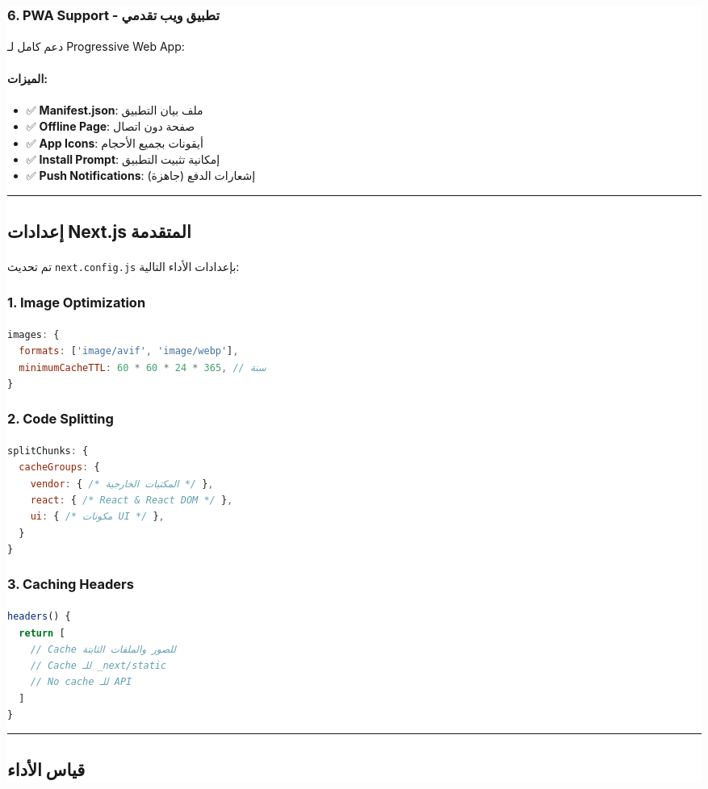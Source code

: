 
### 6. **PWA Support - تطبيق ويب تقدمي**
دعم كامل لـ Progressive Web App:

#### الميزات:
- ✅ **Manifest.json**: ملف بيان التطبيق
- ✅ **Offline Page**: صفحة دون اتصال
- ✅ **App Icons**: أيقونات بجميع الأحجام
- ✅ **Install Prompt**: إمكانية تثبيت التطبيق
- ✅ **Push Notifications**: إشعارات الدفع (جاهزة)

---

## إعدادات Next.js المتقدمة

تم تحديث `next.config.js` بإعدادات الأداء التالية:

### 1. **Image Optimization**
```javascript
images: {
  formats: ['image/avif', 'image/webp'],
  minimumCacheTTL: 60 * 60 * 24 * 365, // سنة
}
```

### 2. **Code Splitting**
```javascript
splitChunks: {
  cacheGroups: {
    vendor: { /* المكتبات الخارجية */ },
    react: { /* React & React DOM */ },
    ui: { /* مكونات UI */ },
  }
}
```

### 3. **Caching Headers**
```javascript
headers() {
  return [
    // Cache للصور والملفات الثابتة
    // Cache للـ _next/static
    // No cache للـ API
  ]
}
```

---

## قياس الأداء
